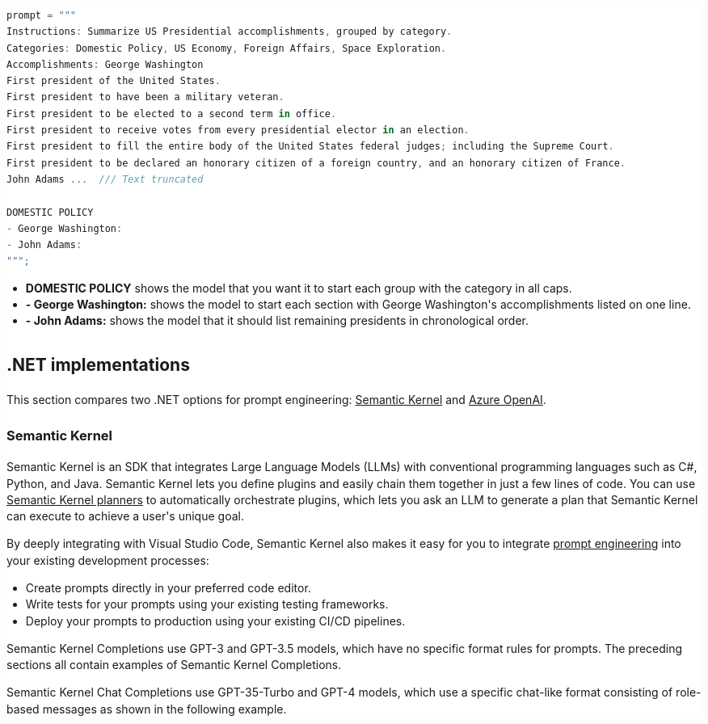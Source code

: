 ```csharp
prompt = """
Instructions: Summarize US Presidential accomplishments, grouped by category.
Categories: Domestic Policy, US Economy, Foreign Affairs, Space Exploration.
Accomplishments: George Washington
First president of the United States.
First president to have been a military veteran.
First president to be elected to a second term in office.
First president to receive votes from every presidential elector in an election.
First president to fill the entire body of the United States federal judges; including the Supreme Court.
First president to be declared an honorary citizen of a foreign country, and an honorary citizen of France.
John Adams ...  /// Text truncated

DOMESTIC POLICY
- George Washington: 
- John Adams:
""";
```

- **DOMESTIC POLICY** shows the model that you want it to start each group with the category in all caps.
- **- George Washington:** shows the model to start each section with George Washington's accomplishments listed on one line.
- **- John Adams:** shows the model that it should list remaining presidents in chronological order.

## .NET implementations

This section compares two .NET options for prompt engineering: [Semantic Kernel](/semantic-kernel/overview/) and [Azure OpenAI](/azure/ai-services/openai/overview).

### Semantic Kernel

Semantic Kernel is an SDK that integrates Large Language Models (LLMs) with conventional programming languages such as C#, Python, and Java. Semantic Kernel lets you define plugins and easily chain them together in just a few lines of code. You can use [Semantic Kernel planners](/semantic-kernel/agents/planners/?tabs=Csharp) to automatically orchestrate plugins, which lets you ask an LLM to generate a plan that Semantic Kernel can execute to achieve a user's unique goal.

By deeply integrating with Visual Studio Code, Semantic Kernel also makes it easy for you to integrate [prompt engineering](/semantic-kernel/prompts/your-first-prompt?tabs=Csharp) into your existing development processes:

- Create prompts directly in your preferred code editor.
- Write tests for your prompts using your existing testing frameworks.
- Deploy your prompts to production using your existing CI/CD pipelines.

Semantic Kernel Completions use GPT-3 and GPT-3.5 models, which have no specific format rules for prompts. The preceding sections all contain examples of Semantic Kernel Completions.

Semantic Kernel Chat Completions use GPT-35-Turbo and GPT-4 models, which use a specific chat-like format consisting of role-based messages as shown in the following example.
